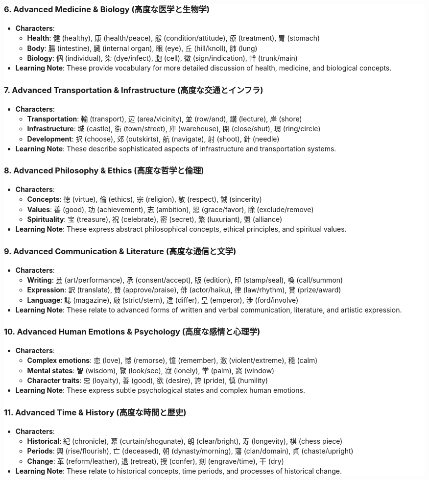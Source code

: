 ### 6. Advanced Medicine & Biology (高度な医学と生物学)
- **Characters**: 
  - **Health**: 健 (healthy), 康 (health/peace), 態 (condition/attitude), 療 (treatment), 胃 (stomach)
  - **Body**: 腸 (intestine), 臓 (internal organ), 眼 (eye), 丘 (hill/knoll), 肺 (lung)
  - **Biology**: 個 (individual), 染 (dye/infect), 胞 (cell), 徴 (sign/indication), 幹 (trunk/main)
- **Learning Note**: These provide vocabulary for more detailed discussion of health, medicine, and biological concepts.

### 7. Advanced Transportation & Infrastructure (高度な交通とインフラ)
- **Characters**: 
  - **Transportation**: 輸 (transport), 辺 (area/vicinity), 並 (row/and), 講 (lecture), 岸 (shore)
  - **Infrastructure**: 城 (castle), 街 (town/street), 庫 (warehouse), 閉 (close/shut), 環 (ring/circle)
  - **Development**: 択 (choose), 郊 (outskirts), 航 (navigate), 射 (shoot), 針 (needle)
- **Learning Note**: These describe sophisticated aspects of infrastructure and transportation systems.

### 8. Advanced Philosophy & Ethics (高度な哲学と倫理)
- **Characters**: 
  - **Concepts**: 徳 (virtue), 倫 (ethics), 宗 (religion), 敬 (respect), 誠 (sincerity)
  - **Values**: 善 (good), 功 (achievement), 志 (ambition), 恩 (grace/favor), 除 (exclude/remove)
  - **Spirituality**: 宝 (treasure), 祝 (celebrate), 密 (secret), 繁 (luxuriant), 盟 (alliance)
- **Learning Note**: These express abstract philosophical concepts, ethical principles, and spiritual values.

### 9. Advanced Communication & Literature (高度な通信と文学)
- **Characters**: 
  - **Writing**: 芸 (art/performance), 承 (consent/accept), 版 (edition), 印 (stamp/seal), 喚 (call/summon)
  - **Expression**: 訳 (translate), 賛 (approve/praise), 俳 (actor/haiku), 律 (law/rhythm), 賞 (prize/award)
  - **Language**: 誌 (magazine), 厳 (strict/stern), 違 (differ), 皇 (emperor), 渉 (ford/involve)
- **Learning Note**: These relate to advanced forms of written and verbal communication, literature, and artistic expression.

### 10. Advanced Human Emotions & Psychology (高度な感情と心理学)
- **Characters**: 
  - **Complex emotions**: 恋 (love), 憾 (remorse), 憶 (remember), 激 (violent/extreme), 穏 (calm)
  - **Mental states**: 智 (wisdom), 覧 (look/see), 寂 (lonely), 掌 (palm), 窓 (window)
  - **Character traits**: 忠 (loyalty), 善 (good), 欲 (desire), 誇 (pride), 慎 (humility)
- **Learning Note**: These express subtle psychological states and complex human emotions.

### 11. Advanced Time & History (高度な時間と歴史)
- **Characters**: 
  - **Historical**: 紀 (chronicle), 幕 (curtain/shogunate), 朗 (clear/bright), 寿 (longevity), 棋 (chess piece)
  - **Periods**: 興 (rise/flourish), 亡 (deceased), 朝 (dynasty/morning), 藩 (clan/domain), 貞 (chaste/upright)
  - **Change**: 革 (reform/leather), 退 (retreat), 授 (confer), 刻 (engrave/time), 干 (dry)
- **Learning Note**: These relate to historical concepts, time periods, and processes of historical change.
